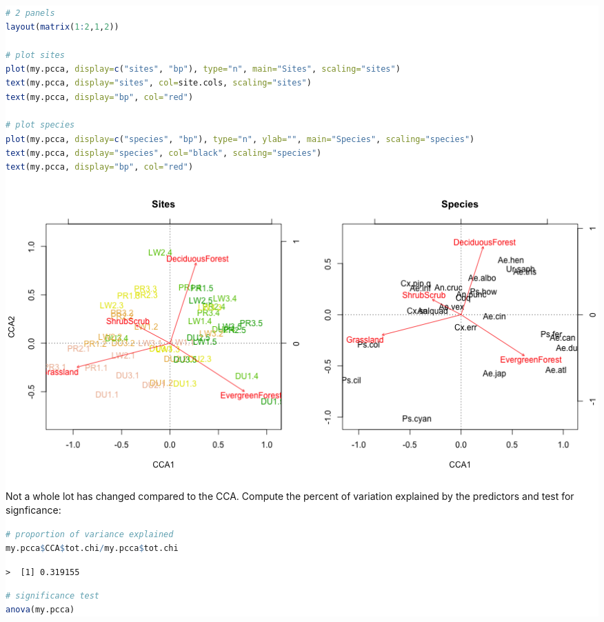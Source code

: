 
```r
# 2 panels
layout(matrix(1:2,1,2))

# plot sites
plot(my.pcca, display=c("sites", "bp"), type="n", main="Sites", scaling="sites")
text(my.pcca, display="sites", col=site.cols, scaling="sites")
text(my.pcca, display="bp", col="red")

# plot species
plot(my.pcca, display=c("species", "bp"), type="n", ylab="", main="Species", scaling="species")
text(my.pcca, display="species", col="black", scaling="species")
text(my.pcca, display="bp", col="red")
```

<img src="/assets/Rfigs/post_2017-04_mosquito-ecology_pcca_biplot-1.png" title="plot of chunk post_2017-04_mosquito-ecology_pcca_biplot" alt="plot of chunk post_2017-04_mosquito-ecology_pcca_biplot" style="display: block; margin: auto;" />

Not a whole lot has changed compared to the CCA. Compute the percent of variation explained by the predictors and test for signficance:


```r
# proportion of variance explained
my.pcca$CCA$tot.chi/my.pcca$tot.chi
```

```
>  [1] 0.319155
```

```r
# significance test
anova(my.pcca)
```
